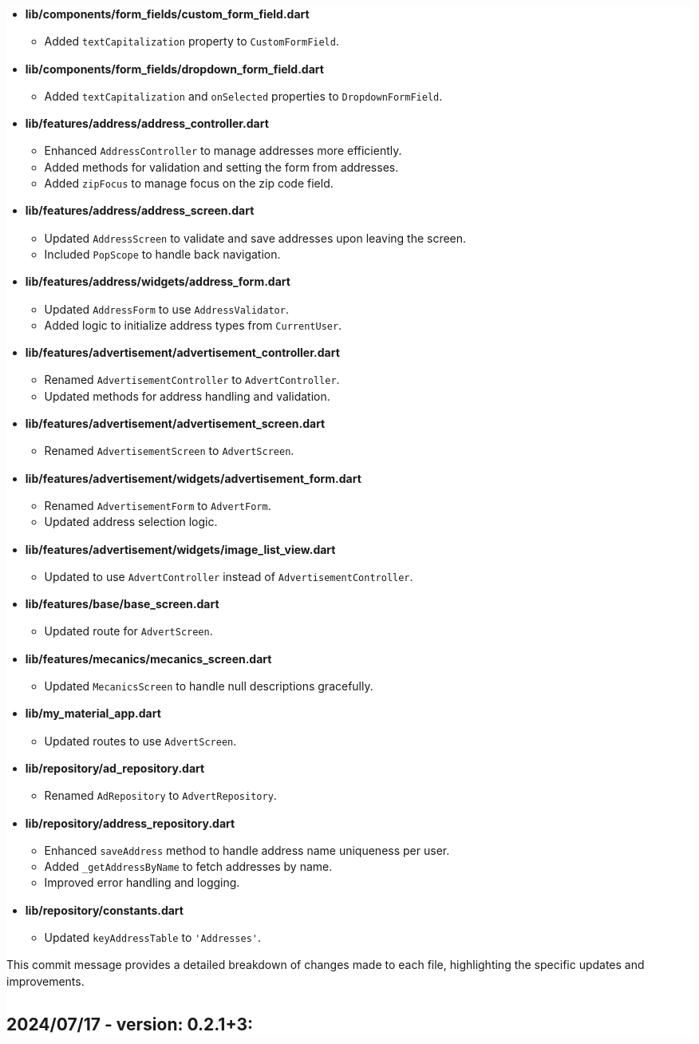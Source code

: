 - **lib/components/form_fields/custom_form_field.dart**
  - Added `textCapitalization` property to `CustomFormField`.

- **lib/components/form_fields/dropdown_form_field.dart**
  - Added `textCapitalization` and `onSelected` properties to `DropdownFormField`.

- **lib/features/address/address_controller.dart**
  - Enhanced `AddressController` to manage addresses more efficiently.
  - Added methods for validation and setting the form from addresses.
  - Added `zipFocus` to manage focus on the zip code field.

- **lib/features/address/address_screen.dart**
  - Updated `AddressScreen` to validate and save addresses upon leaving the screen.
  - Included `PopScope` to handle back navigation.

- **lib/features/address/widgets/address_form.dart**
  - Updated `AddressForm` to use `AddressValidator`.
  - Added logic to initialize address types from `CurrentUser`.

- **lib/features/advertisement/advertisement_controller.dart**
  - Renamed `AdvertisementController` to `AdvertController`.
  - Updated methods for address handling and validation.

- **lib/features/advertisement/advertisement_screen.dart**
  - Renamed `AdvertisementScreen` to `AdvertScreen`.

- **lib/features/advertisement/widgets/advertisement_form.dart**
  - Renamed `AdvertisementForm` to `AdvertForm`.
  - Updated address selection logic.

- **lib/features/advertisement/widgets/image_list_view.dart**
  - Updated to use `AdvertController` instead of `AdvertisementController`.

- **lib/features/base/base_screen.dart**
  - Updated route for `AdvertScreen`.

- **lib/features/mecanics/mecanics_screen.dart**
  - Updated `MecanicsScreen` to handle null descriptions gracefully.

- **lib/my_material_app.dart**
  - Updated routes to use `AdvertScreen`.

- **lib/repository/ad_repository.dart**
  - Renamed `AdRepository` to `AdvertRepository`.

- **lib/repository/address_repository.dart**
  - Enhanced `saveAddress` method to handle address name uniqueness per user.
  - Added `_getAddressByName` to fetch addresses by name.
  - Improved error handling and logging.

- **lib/repository/constants.dart**
  - Updated `keyAddressTable` to `'Addresses'`.

This commit message provides a detailed breakdown of changes made to each file, highlighting the specific updates and improvements.


## 2024/07/17 - version: 0.2.1+3:
